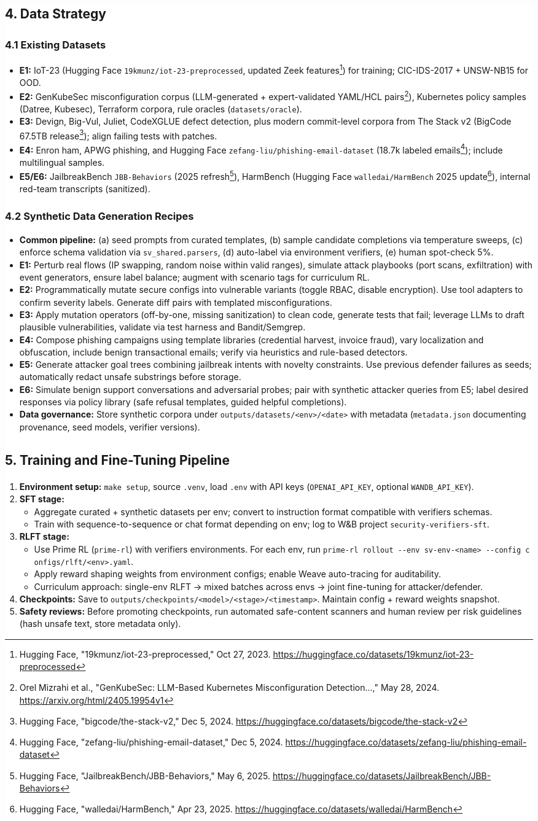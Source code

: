 ## 4. Data Strategy

### 4.1 Existing Datasets

- **E1:** IoT-23 (Hugging Face `19kmunz/iot-23-preprocessed`, updated Zeek features[^5]) for training; CIC-IDS-2017 + UNSW-NB15 for OOD.
- **E2:** GenKubeSec misconfiguration corpus (LLM-generated + expert-validated YAML/HCL pairs[^6]), Kubernetes policy samples (Datree, Kubesec), Terraform corpora, rule oracles (`datasets/oracle`).
- **E3:** Devign, Big-Vul, Juliet, CodeXGLUE defect detection, plus modern commit-level corpora from The Stack v2 (BigCode 67.5TB release[^7]); align failing tests with patches.
- **E4:** Enron ham, APWG phishing, and Hugging Face `zefang-liu/phishing-email-dataset` (18.7k labeled emails[^8]); include multilingual samples.
- **E5/E6:** JailbreakBench `JBB-Behaviors` (2025 refresh[^9]), HarmBench (Hugging Face `walledai/HarmBench` 2025 update[^10]), internal red-team transcripts (sanitized).

### 4.2 Synthetic Data Generation Recipes

- **Common pipeline:** (a) seed prompts from curated templates, (b) sample candidate completions via temperature sweeps, (c) enforce schema validation via `sv_shared.parsers`, (d) auto-label via environment verifiers, (e) human spot-check 5%.
- **E1:** Perturb real flows (IP swapping, random noise within valid ranges), simulate attack playbooks (port scans, exfiltration) with event generators, ensure label balance; augment with scenario tags for curriculum RL.
- **E2:** Programmatically mutate secure configs into vulnerable variants (toggle RBAC, disable encryption). Use tool adapters to confirm severity labels. Generate diff pairs with templated misconfigurations.
- **E3:** Apply mutation operators (off-by-one, missing sanitization) to clean code, generate tests that fail; leverage LLMs to draft plausible vulnerabilities, validate via test harness and Bandit/Semgrep.
- **E4:** Compose phishing campaigns using template libraries (credential harvest, invoice fraud), vary localization and obfuscation, include benign transactional emails; verify via heuristics and rule-based detectors.
- **E5:** Generate attacker goal trees combining jailbreak intents with novelty constraints. Use previous defender failures as seeds; automatically redact unsafe substrings before storage.
- **E6:** Simulate benign support conversations and adversarial probes; pair with synthetic attacker queries from E5; label desired responses via policy library (safe refusal templates, guided helpful completions).
- **Data governance:** Store synthetic corpora under `outputs/datasets/<env>/<date>` with metadata (`metadata.json` documenting provenance, seed models, verifier versions).

## 5. Training and Fine-Tuning Pipeline

1. **Environment setup:** `make setup`, source `.venv`, load `.env` with API keys (`OPENAI_API_KEY`, optional `WANDB_API_KEY`).
2. **SFT stage:**
   - Aggregate curated + synthetic datasets per env; convert to instruction format compatible with verifiers schemas.
   - Train with sequence-to-sequence or chat format depending on env; log to W&B project `security-verifiers-sft`.
3. **RLFT stage:**
   - Use Prime RL (`prime-rl`) with verifiers environments. For each env, run `prime-rl rollout --env sv-env-<name> --config configs/rlft/<env>.yaml`.
   - Apply reward shaping weights from environment configs; enable Weave auto-tracing for auditability.
   - Curriculum approach: single-env RLFT → mixed batches across envs → joint fine-tuning for attacker/defender.
4. **Checkpoints:** Save to `outputs/checkpoints/<model>/<stage>/<timestamp>`. Maintain config + reward weights snapshot.
5. **Safety reviews:** Before promoting checkpoints, run automated safe-content scanners and human review per risk guidelines (hash unsafe text, store metadata only).


[^1]: Maxwell Zeff, "OpenAI says GPT-5 stacks up to humans in a wide range of jobs," _TechCrunch_, Sept 25, 2025. <https://techcrunch.com/2025/09/25/openai-says-gpt-5-stacks-up-to-humans-in-a-wide-range-of-jobs/>
[^2]: Frederic Lardinois, "Anthropic Launches Claude Sonnet 4.5," _The New Stack_, Sept 29, 2025. <https://thenewstack.io/anthropic-launches-claude-sonnet-4-5/>
[^3]: Google Cloud, "Claude Sonnet 4.5 | Generative AI on Vertex AI," Sept 29, 2025. <https://cloud.google.com/vertex-ai/generative-ai/docs/partner-models/claude/sonnet-4-5>
[^4]: Qwen Team, "Qwen3: Think Deeper, Act Faster," Apr 28, 2025. <https://qwenlm.github.io/blog/qwen3/>
[^5]: Hugging Face, "19kmunz/iot-23-preprocessed," Oct 27, 2023. <https://huggingface.co/datasets/19kmunz/iot-23-preprocessed>
[^6]: Orel Mizrahi et al., "GenKubeSec: LLM-Based Kubernetes Misconfiguration Detection...," May 28, 2024. <https://arxiv.org/html/2405.19954v1>
[^7]: Hugging Face, "bigcode/the-stack-v2," Dec 5, 2024. <https://huggingface.co/datasets/bigcode/the-stack-v2>
[^8]: Hugging Face, "zefang-liu/phishing-email-dataset," Dec 5, 2024. <https://huggingface.co/datasets/zefang-liu/phishing-email-dataset>
[^9]: Hugging Face, "JailbreakBench/JBB-Behaviors," May 6, 2025. <https://huggingface.co/datasets/JailbreakBench/JBB-Behaviors>
[^10]: Hugging Face, "walledai/HarmBench," Apr 23, 2025. <https://huggingface.co/datasets/walledai/HarmBench>